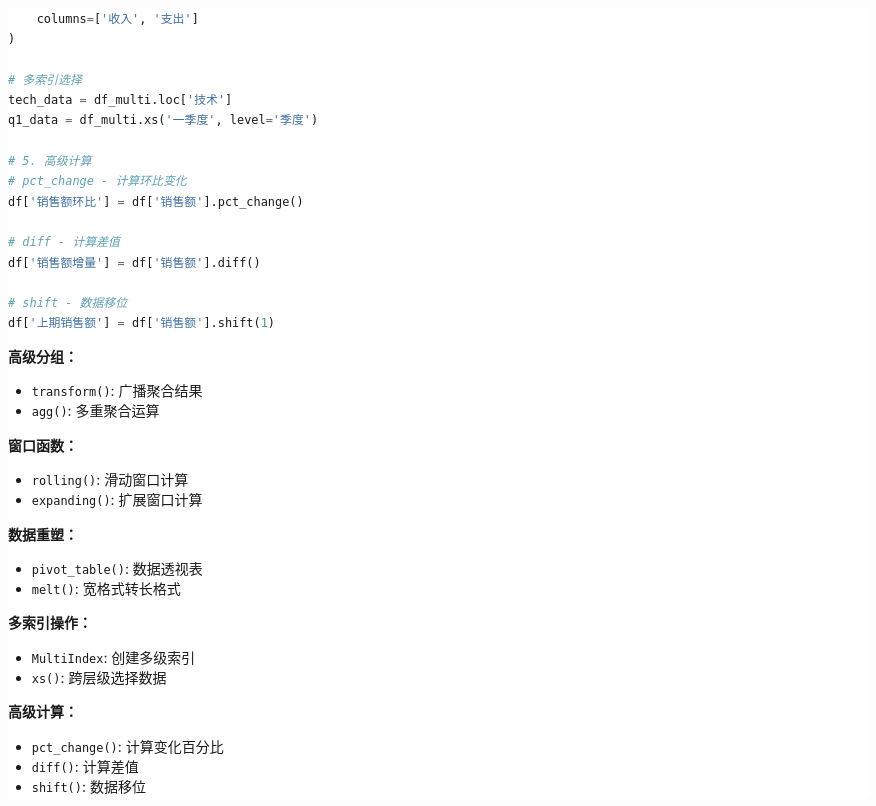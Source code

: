 ```python
    columns=['收入', '支出']
)

# 多索引选择
tech_data = df_multi.loc['技术']
q1_data = df_multi.xs('一季度', level='季度')

# 5. 高级计算
# pct_change - 计算环比变化
df['销售额环比'] = df['销售额'].pct_change()

# diff - 计算差值
df['销售额增量'] = df['销售额'].diff()

# shift - 数据移位
df['上期销售额'] = df['销售额'].shift(1)
```

**高级分组：**

- `transform()`: 广播聚合结果
- `agg()`: 多重聚合运算

**窗口函数：**

- `rolling()`: 滑动窗口计算
- `expanding()`: 扩展窗口计算

**数据重塑：**

- `pivot_table()`: 数据透视表
- `melt()`: 宽格式转长格式

**多索引操作：**

- `MultiIndex`: 创建多级索引
- `xs()`: 跨层级选择数据

**高级计算：**

- `pct_change()`: 计算变化百分比
- `diff()`: 计算差值
- `shift()`: 数据移位